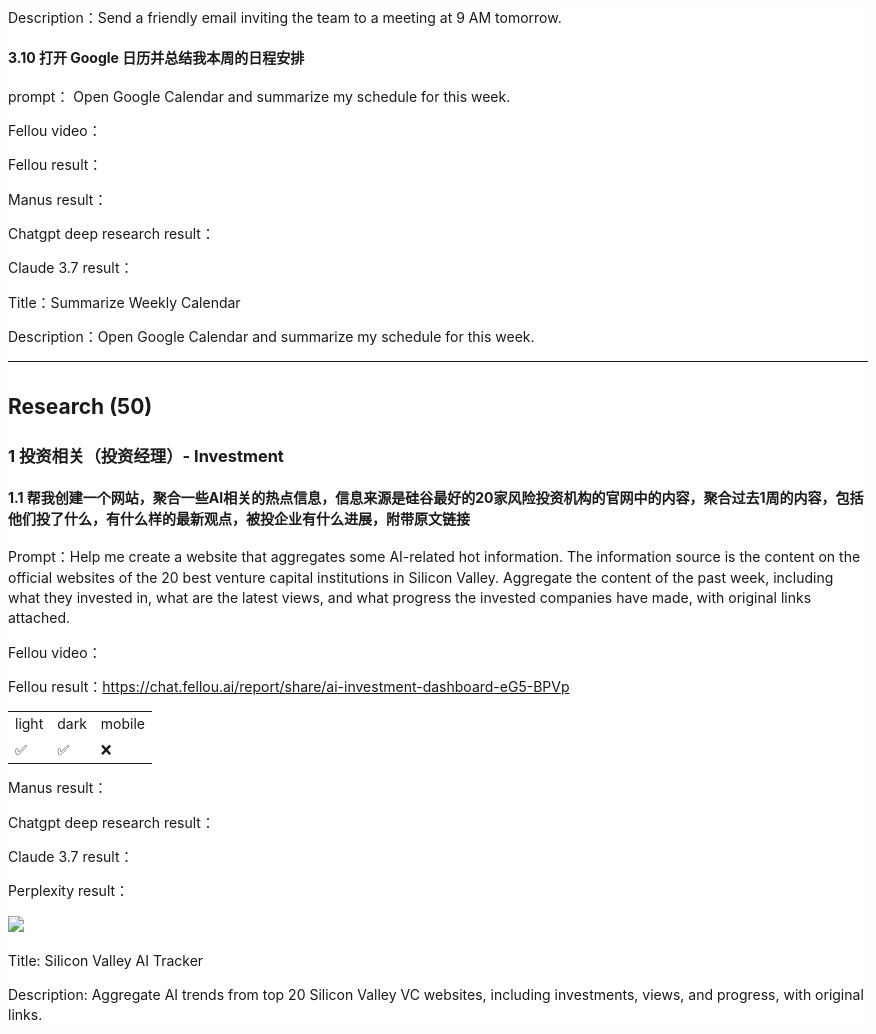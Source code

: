 Description：Send a friendly email inviting the team to a meeting at 9 AM tomorrow.

#### 3.10 打开 Google 日历并总结我本周的日程安排

prompt： Open Google Calendar and summarize my schedule for this week.

Fellou video：

Fellou result：

Manus result：

Chatgpt deep research result：

Claude 3.7 result：

Title：Summarize Weekly Calendar

Description：Open Google Calendar and summarize my schedule for this week.

---

## **Research (50)**

### **1 投资相关**（投资经理）- **Investment**

#### 1.1 帮我创建一个网站，聚合一些AI相关的热点信息，信息来源是硅谷最好的20家风险投资机构的官网中的内容，聚合过去1周的内容，包括他们投了什么，有什么样的最新观点，被投企业有什么进展，附带原文链接

Prompt：Help me create a website that aggregates some AI-related hot information. The information source is the content on the official websites of the 20 best venture capital institutions in Silicon Valley. Aggregate the content of the past week, including what they invested in, what are the latest views, and what progress the invested companies have made, with original links attached.

Fellou video：

Fellou result：https://chat.fellou.ai/report/share/ai-investment-dashboard-eG5-BPVp

|   |   |   |
|---|---|---|
|light|dark|mobile|
|✅|✅|❌|

Manus result：

Chatgpt deep research result：

Claude 3.7 result：

Perplexity result：

![](https://psg0wqr6cu2v.sg.larksuite.com/space/api/box/stream/download/asynccode/?code=MzQ0MTJmNTRlMThiOTRhNGQxN2I4NGQxZTBkOWRkZWZfZ25HRUVEWENCZFRUVERxcFJLN1Z3c01oSW5DMVBPdUZfVG9rZW46QWpwQmJpemk5bzdrTTN4dTBVVmxSRGpJZzllXzE3NDQ5NzczMzI6MTc0NDk4MDkzMl9WNA)

Title: Silicon Valley AI Tracker

Description: Aggregate AI trends from top 20 Silicon Valley VC websites, including investments, views, and progress, with original links.
